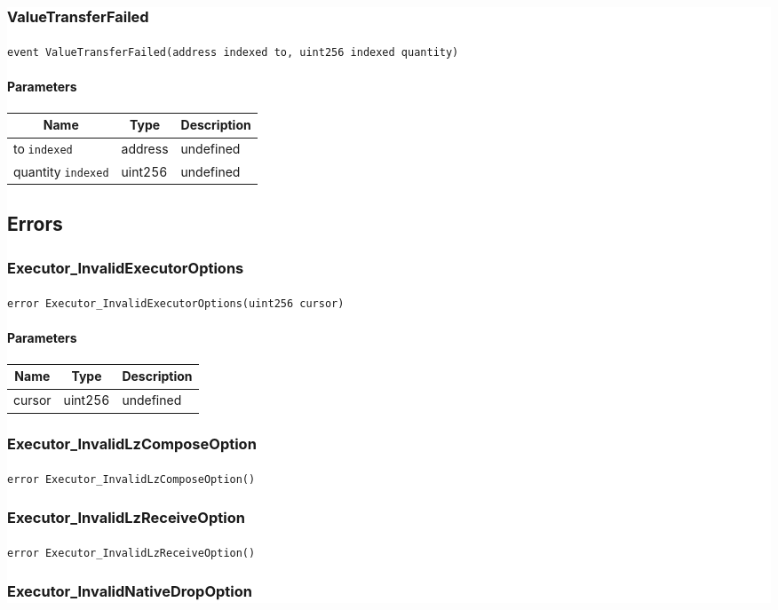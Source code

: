 ### ValueTransferFailed

```solidity
event ValueTransferFailed(address indexed to, uint256 indexed quantity)
```





#### Parameters

| Name | Type | Description |
|---|---|---|
| to `indexed` | address | undefined |
| quantity `indexed` | uint256 | undefined |



## Errors

### Executor_InvalidExecutorOptions

```solidity
error Executor_InvalidExecutorOptions(uint256 cursor)
```





#### Parameters

| Name | Type | Description |
|---|---|---|
| cursor | uint256 | undefined |

### Executor_InvalidLzComposeOption

```solidity
error Executor_InvalidLzComposeOption()
```






### Executor_InvalidLzReceiveOption

```solidity
error Executor_InvalidLzReceiveOption()
```






### Executor_InvalidNativeDropOption
